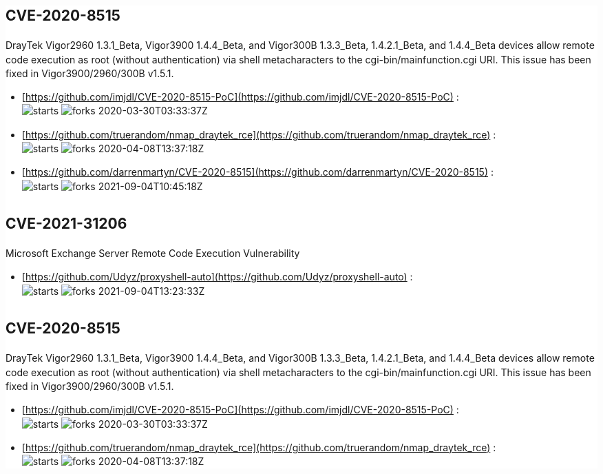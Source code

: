 ## CVE-2020-8515
 DrayTek Vigor2960 1.3.1_Beta, Vigor3900 1.4.4_Beta, and Vigor300B 1.3.3_Beta, 1.4.2.1_Beta, and 1.4.4_Beta devices allow remote code execution as root (without authentication) via shell metacharacters to the cgi-bin/mainfunction.cgi URI. This issue has been fixed in Vigor3900/2960/300B v1.5.1.

- [https://github.com/imjdl/CVE-2020-8515-PoC](https://github.com/imjdl/CVE-2020-8515-PoC) :  
![starts](https://img.shields.io/github/stars/imjdl/CVE-2020-8515-PoC.svg) 
![forks](https://img.shields.io/github/forks/imjdl/CVE-2020-8515-PoC.svg) 
2020-03-30T03:33:37Z

- [https://github.com/truerandom/nmap_draytek_rce](https://github.com/truerandom/nmap_draytek_rce) :  
![starts](https://img.shields.io/github/stars/truerandom/nmap_draytek_rce.svg) 
![forks](https://img.shields.io/github/forks/truerandom/nmap_draytek_rce.svg) 
2020-04-08T13:37:18Z

- [https://github.com/darrenmartyn/CVE-2020-8515](https://github.com/darrenmartyn/CVE-2020-8515) :  
![starts](https://img.shields.io/github/stars/darrenmartyn/CVE-2020-8515.svg) 
![forks](https://img.shields.io/github/forks/darrenmartyn/CVE-2020-8515.svg) 
2021-09-04T10:45:18Z

## CVE-2021-31206
 Microsoft Exchange Server Remote Code Execution Vulnerability

- [https://github.com/Udyz/proxyshell-auto](https://github.com/Udyz/proxyshell-auto) :  
![starts](https://img.shields.io/github/stars/Udyz/proxyshell-auto.svg) 
![forks](https://img.shields.io/github/forks/Udyz/proxyshell-auto.svg) 
2021-09-04T13:23:33Z

## CVE-2020-8515
 DrayTek Vigor2960 1.3.1_Beta, Vigor3900 1.4.4_Beta, and Vigor300B 1.3.3_Beta, 1.4.2.1_Beta, and 1.4.4_Beta devices allow remote code execution as root (without authentication) via shell metacharacters to the cgi-bin/mainfunction.cgi URI. This issue has been fixed in Vigor3900/2960/300B v1.5.1.

- [https://github.com/imjdl/CVE-2020-8515-PoC](https://github.com/imjdl/CVE-2020-8515-PoC) :  
![starts](https://img.shields.io/github/stars/imjdl/CVE-2020-8515-PoC.svg) 
![forks](https://img.shields.io/github/forks/imjdl/CVE-2020-8515-PoC.svg) 
2020-03-30T03:33:37Z

- [https://github.com/truerandom/nmap_draytek_rce](https://github.com/truerandom/nmap_draytek_rce) :  
![starts](https://img.shields.io/github/stars/truerandom/nmap_draytek_rce.svg) 
![forks](https://img.shields.io/github/forks/truerandom/nmap_draytek_rce.svg) 
2020-04-08T13:37:18Z
